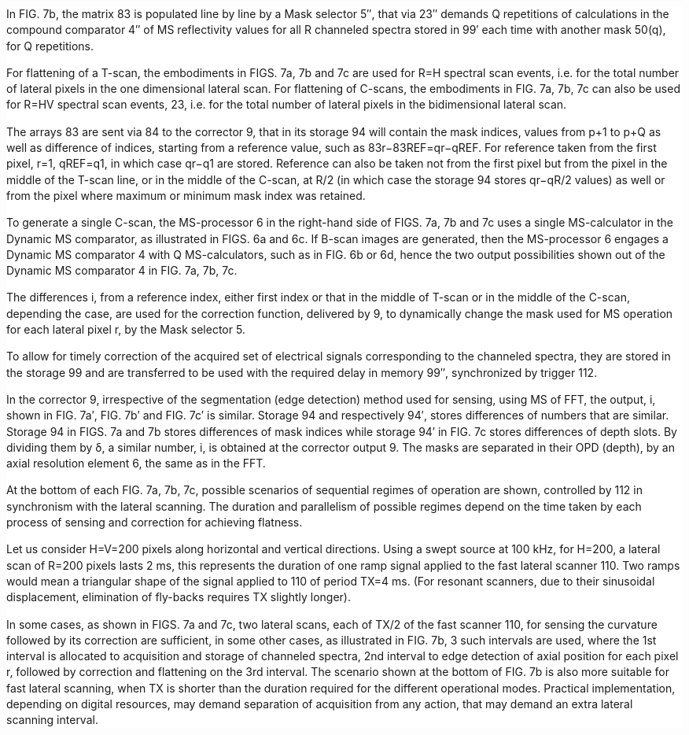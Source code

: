 In FIG. 7b, the matrix 83 is populated line by line by a Mask selector 5″, that via 23″ demands Q repetitions of calculations in the compound comparator 4″ of MS reflectivity values for all R channeled spectra stored in 99′ each time with another mask 50(q), for Q repetitions.

For flattening of a T-scan, the embodiments in FIGS. 7a, 7b and 7c are used for R=H spectral scan events, i.e. for the total number of lateral pixels in the one dimensional lateral scan. For flattening of C-scans, the embodiments in FIG. 7a, 7b, 7c can also be used for R=HV spectral scan events, 23, i.e. for the total number of lateral pixels in the bidimensional lateral scan.

The arrays 83 are sent via 84 to the corrector 9, that in its storage 94 will contain the mask indices, values from p+1 to p+Q as well as difference of indices, starting from a reference value, such as 83r−83REF=qr−qREF. For reference taken from the first pixel, r=1, qREF=q1, in which case qr−q1 are stored. Reference can also be taken not from the first pixel but from the pixel in the middle of the T-scan line, or in the middle of the C-scan, at R/2 (in which case the storage 94 stores qr−qR/2 values) as well or from the pixel where maximum or minimum mask index was retained.

To generate a single C-scan, the MS-processor 6 in the right-hand side of FIGS. 7a, 7b and 7c uses a single MS-calculator in the Dynamic MS comparator, as illustrated in FIGS. 6a and 6c. If B-scan images are generated, then the MS-processor 6 engages a Dynamic MS comparator 4 with Q MS-calculators, such as in FIG. 6b or 6d, hence the two output possibilities shown out of the Dynamic MS comparator 4 in FIG. 7a, 7b, 7c.

The differences i, from a reference index, either first index or that in the middle of T-scan or in the middle of the C-scan, depending the case, are used for the correction function, delivered by 9, to dynamically change the mask used for MS operation for each lateral pixel r, by the Mask selector 5.

To allow for timely correction of the acquired set of electrical signals corresponding to the channeled spectra, they are stored in the storage 99 and are transferred to be used with the required delay in memory 99″, synchronized by trigger 112.

In the corrector 9, irrespective of the segmentation (edge detection) method used for sensing, using MS of FFT, the output, i, shown in FIG. 7a′, FIG. 7b′ and FIG. 7c′ is similar. Storage 94 and respectively 94′, stores differences of numbers that are similar. Storage 94 in FIGS. 7a and 7b stores differences of mask indices while storage 94′ in FIG. 7c stores differences of depth slots. By dividing them by δ, a similar number, i, is obtained at the corrector output 9. The masks are separated in their OPD (depth), by an axial resolution element 6, the same as in the FFT.

At the bottom of each FIG. 7a, 7b, 7c, possible scenarios of sequential regimes of operation are shown, controlled by 112 in synchronism with the lateral scanning. The duration and parallelism of possible regimes depend on the time taken by each process of sensing and correction for achieving flatness.

Let us consider H=V=200 pixels along horizontal and vertical directions. Using a swept source at 100 kHz, for H=200, a lateral scan of R=200 pixels lasts 2 ms, this represents the duration of one ramp signal applied to the fast lateral scanner 110. Two ramps would mean a triangular shape of the signal applied to 110 of period TX=4 ms. (For resonant scanners, due to their sinusoidal displacement, elimination of fly-backs requires TX slightly longer).

In some cases, as shown in FIGS. 7a and 7c, two lateral scans, each of TX/2 of the fast scanner 110, for sensing the curvature followed by its correction are sufficient, in some other cases, as illustrated in FIG. 7b, 3 such intervals are used, where the 1st interval is allocated to acquisition and storage of channeled spectra, 2nd interval to edge detection of axial position for each pixel r, followed by correction and flattening on the 3rd interval. The scenario shown at the bottom of FIG. 7b is also more suitable for fast lateral scanning, when TX is shorter than the duration required for the different operational modes. Practical implementation, depending on digital resources, may demand separation of acquisition from any action, that may demand an extra lateral scanning interval.

